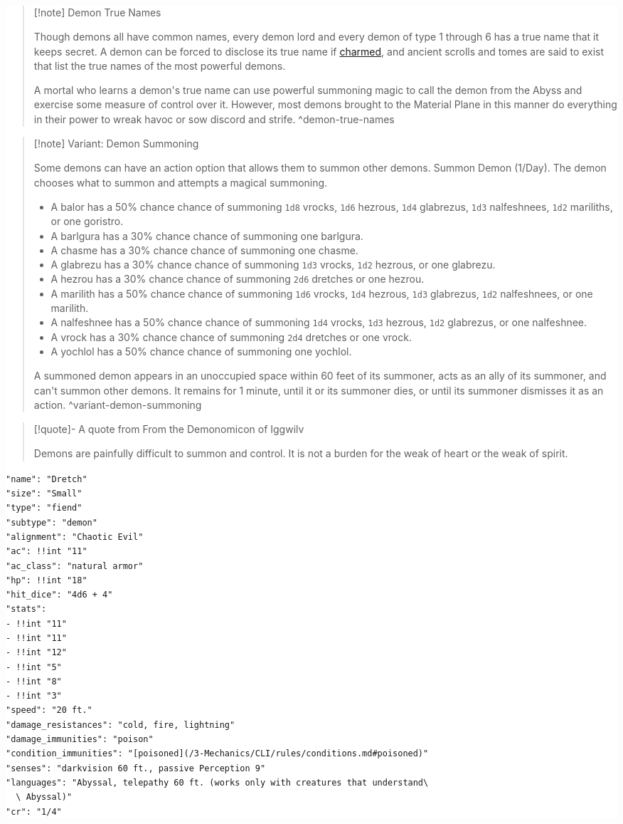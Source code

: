 > [!note] Demon True Names
> 
> Though demons all have common names, every demon lord and every demon of type 1 through 6 has a true name that it keeps secret. A demon can be forced to disclose its true name if [charmed](/3-Mechanics/CLI/rules/conditions.md#charmed), and ancient scrolls and tomes are said to exist that list the true names of the most powerful demons.
> 
> A mortal who learns a demon's true name can use powerful summoning magic to call the demon from the Abyss and exercise some measure of control over it. However, most demons brought to the Material Plane in this manner do everything in their power to wreak havoc or sow discord and strife.
^demon-true-names

> [!note] Variant: Demon Summoning
> 
> Some demons can have an action option that allows them to summon other demons. Summon Demon (1/Day). The demon chooses what to summon and attempts a magical summoning.
> 
> - A balor has a 50% chance chance of summoning `1d8` vrocks, `1d6` hezrous, `1d4` glabrezus, `1d3` nalfeshnees, `1d2` mariliths, or one goristro.  
> - A barlgura has a 30% chance chance of summoning one barlgura.  
> - A chasme has a 30% chance chance of summoning one chasme.  
> - A glabrezu has a 30% chance chance of summoning `1d3` vrocks, `1d2` hezrous, or one glabrezu.  
> - A hezrou has a 30% chance chance of summoning `2d6` dretches or one hezrou.  
> - A marilith has a 50% chance chance of summoning `1d6` vrocks, `1d4` hezrous, `1d3` glabrezus, `1d2` nalfeshnees, or one marilith.  
> - A nalfeshnee has a 50% chance chance of summoning `1d4` vrocks, `1d3` hezrous, `1d2` glabrezus, or one nalfeshnee.  
> - A vrock has a 30% chance chance of summoning `2d4` dretches or one vrock.  
> - A yochlol has a 50% chance chance of summoning one yochlol.  
> 
> A summoned demon appears in an unoccupied space within 60 feet of its summoner, acts as an ally of its summoner, and can't summon other demons. It remains for 1 minute, until it or its summoner dies, or until its summoner dismisses it as an action.
^variant-demon-summoning

> [!quote]- A quote from From the Demonomicon of Iggwilv  
> 
> Demons are painfully difficult to summon and control. It is not a burden for the weak of heart or the weak of spirit.


```statblock
"name": "Dretch"
"size": "Small"
"type": "fiend"
"subtype": "demon"
"alignment": "Chaotic Evil"
"ac": !!int "11"
"ac_class": "natural armor"
"hp": !!int "18"
"hit_dice": "4d6 + 4"
"stats":
- !!int "11"
- !!int "11"
- !!int "12"
- !!int "5"
- !!int "8"
- !!int "3"
"speed": "20 ft."
"damage_resistances": "cold, fire, lightning"
"damage_immunities": "poison"
"condition_immunities": "[poisoned](/3-Mechanics/CLI/rules/conditions.md#poisoned)"
"senses": "darkvision 60 ft., passive Perception 9"
"languages": "Abyssal, telepathy 60 ft. (works only with creatures that understand\
  \ Abyssal)"
"cr": "1/4"
```